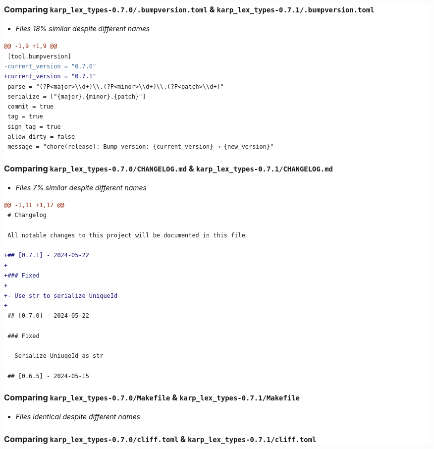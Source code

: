 
### Comparing `karp_lex_types-0.7.0/.bumpversion.toml` & `karp_lex_types-0.7.1/.bumpversion.toml`

 * *Files 18% similar despite different names*

```diff
@@ -1,9 +1,9 @@
 [tool.bumpversion]
-current_version = "0.7.0"
+current_version = "0.7.1"
 parse = "(?P<major>\\d+)\\.(?P<minor>\\d+)\\.(?P<patch>\\d+)"
 serialize = ["{major}.{minor}.{patch}"]
 commit = true
 tag = true
 sign_tag = true
 allow_dirty = false
 message = "chore(release): Bump version: {current_version} → {new_version}"
```

### Comparing `karp_lex_types-0.7.0/CHANGELOG.md` & `karp_lex_types-0.7.1/CHANGELOG.md`

 * *Files 7% similar despite different names*

```diff
@@ -1,11 +1,17 @@
 # Changelog
 
 All notable changes to this project will be documented in this file.
 
+## [0.7.1] - 2024-05-22
+
+### Fixed
+
+- Use str to serialize UniqueId
+
 ## [0.7.0] - 2024-05-22
 
 ### Fixed
 
 - Serialize UniuqeId as str
 
 ## [0.6.5] - 2024-05-15
```

### Comparing `karp_lex_types-0.7.0/Makefile` & `karp_lex_types-0.7.1/Makefile`

 * *Files identical despite different names*

### Comparing `karp_lex_types-0.7.0/cliff.toml` & `karp_lex_types-0.7.1/cliff.toml`
